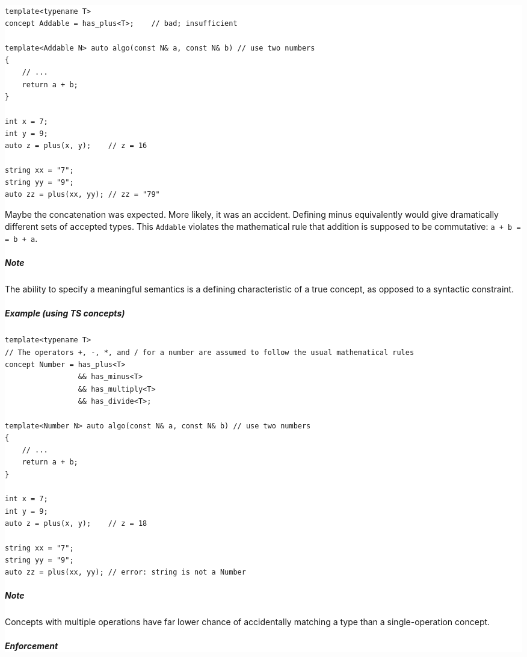     template<typename T>
    concept Addable = has_plus<T>;    // bad; insufficient

    template<Addable N> auto algo(const N& a, const N& b) // use two numbers
    {
        // ...
        return a + b;
    }

    int x = 7;
    int y = 9;
    auto z = plus(x, y);	// z = 16

    string xx = "7";
    string yy = "9";
    auto zz = plus(xx, yy);	// zz = "79"

Maybe the concatenation was expected. More likely, it was an accident. Defining minus equivalently would give dramatically different sets of accepted types.
This `Addable` violates the mathematical rule that addition is supposed to be commutative: `a + b == b + a`.

##### Note

The ability to specify a meaningful semantics is a defining characteristic of a true concept, as opposed to a syntactic constraint.

##### Example (using TS concepts)

    template<typename T>
    // The operators +, -, *, and / for a number are assumed to follow the usual mathematical rules
    concept Number = has_plus<T>
                     && has_minus<T>
                     && has_multiply<T>
                     && has_divide<T>;

    template<Number N> auto algo(const N& a, const N& b) // use two numbers
    {
        // ...
        return a + b;
    }

    int x = 7;
    int y = 9;
    auto z = plus(x, y);	// z = 18

    string xx = "7";
    string yy = "9";
    auto zz = plus(xx, yy);	// error: string is not a Number

##### Note

Concepts with multiple operations have far lower chance of accidentally matching a type than a single-operation concept.

##### Enforcement
